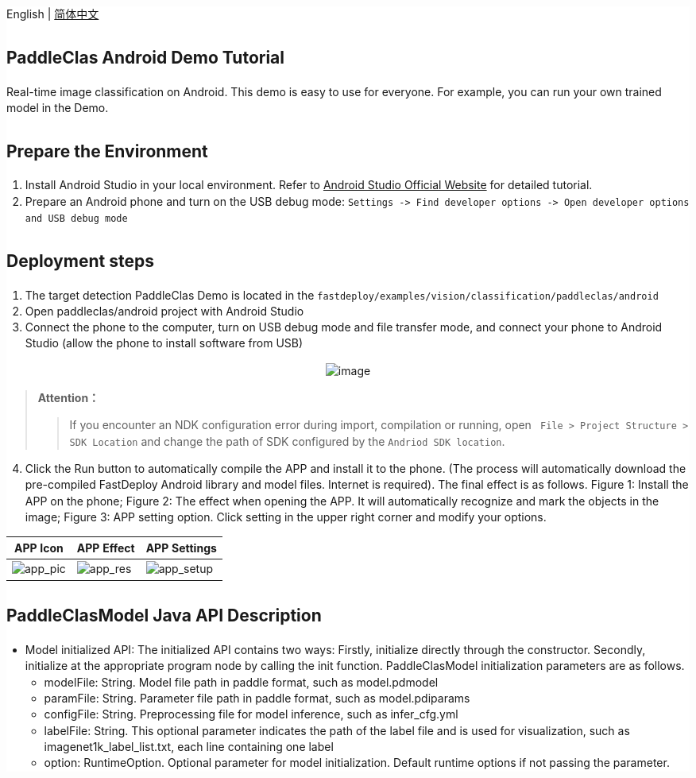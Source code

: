 English | [简体中文](README_CN.md)
## PaddleClas Android Demo Tutorial

Real-time image classification on Android. This demo is easy to use for everyone. For example, you can run your own trained model in the Demo.

## Prepare the Environment

1. Install Android Studio in your local environment. Refer to [Android Studio Official Website](https://developer.android.com/studio)  for detailed tutorial.
2. Prepare an Android phone and turn on the USB debug mode: `Settings -> Find developer options -> Open developer options and USB debug mode`

## Deployment steps

1. The target detection PaddleClas Demo  is located in the `fastdeploy/examples/vision/classification/paddleclas/android`
2. Open paddleclas/android project with Android Studio
3. Connect the phone to the computer, turn on USB debug mode and file transfer mode, and connect your phone to Android Studio (allow the phone to install software from USB)

<p align="center">
<img width="1280" alt="image" src="https://user-images.githubusercontent.com/31974251/197338597-2c9e1cf0-569b-49b9-a7fb-cdec71921af8.png">
</p>

> **Attention：**
>> If you encounter an NDK configuration error during import, compilation or running, open ` File > Project Structure > SDK Location` and change the path of SDK configured by the `Andriod SDK location`.

4. Click the Run button to automatically compile the APP and install it to the phone. (The process will automatically download the pre-compiled FastDeploy Android library and model files. Internet is required).
The final effect is as follows. Figure 1: Install the APP on the phone; Figure 2: The effect when opening the APP. It will automatically recognize and mark the objects in the image; Figure 3: APP setting option. Click setting in the upper right corner and modify your options.

  | APP Icon | APP Effect | APP Settings
  | ---     | --- | --- |
  | ![app_pic ](https://user-images.githubusercontent.com/14995488/203484427-83de2316-fd60-4baf-93b6-3755f9b5559d.jpg)   | ![app_res](https://user-images.githubusercontent.com/14995488/203494666-16528cb3-0ce2-48fc-9f9e-37da17b2c2f6.jpg) |  ![app_setup](https://user-images.githubusercontent.com/14995488/203484436-57fdd041-7dcc-4e0e-b6cb-43e5ac1e729b.jpg) |

## PaddleClasModel Java API Description  
- Model initialized API: The initialized API contains two ways: Firstly, initialize directly through the constructor. Secondly, initialize at the appropriate program node by calling the init function. PaddleClasModel initialization parameters are as follows.
  - modelFile: String. Model file path in paddle format, such as model.pdmodel
  - paramFile: String. Parameter file path in paddle format, such as model.pdiparams  
  - configFile: String. Preprocessing file for model inference, such as infer_cfg.yml  
  - labelFile: String. This optional parameter indicates the path of the label file and is used for visualization, such as imagenet1k_label_list.txt, each line containing one label
  - option: RuntimeOption. Optional parameter for model initialization. Default runtime options if not passing the parameter.  
